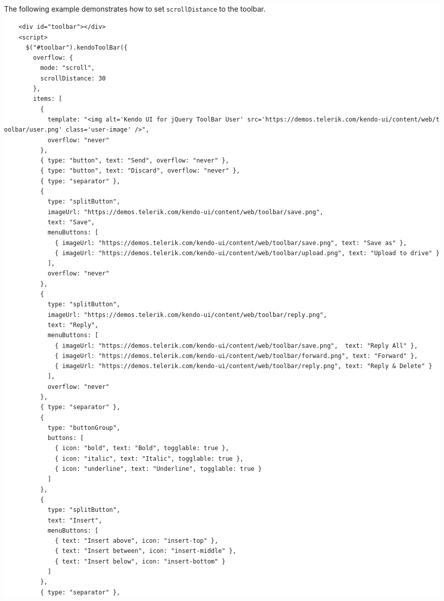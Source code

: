 The following example demonstrates how to set `scrollDistance` to the toolbar.

```dojo
    <div id="toolbar"></div>
    <script>
      $("#toolbar").kendoToolBar({
        overflow: {
          mode: "scroll",
          scrollDistance: 30
        },
        items: [
          {
            template: "<img alt='Kendo UI for jQuery ToolBar User' src='https://demos.telerik.com/kendo-ui/content/web/toolbar/user.png' class='user-image' />",
            overflow: "never"
          },
          { type: "button", text: "Send", overflow: "never" },
          { type: "button", text: "Discard", overflow: "never" },
          { type: "separator" },
          {
            type: "splitButton",
            imageUrl: "https://demos.telerik.com/kendo-ui/content/web/toolbar/save.png",
            text: "Save",
            menuButtons: [
              { imageUrl: "https://demos.telerik.com/kendo-ui/content/web/toolbar/save.png", text: "Save as" },
              { imageUrl: "https://demos.telerik.com/kendo-ui/content/web/toolbar/upload.png", text: "Upload to drive" }
            ],
            overflow: "never"
          },
          {
            type: "splitButton",
            imageUrl: "https://demos.telerik.com/kendo-ui/content/web/toolbar/reply.png",
            text: "Reply",
            menuButtons: [
              { imageUrl: "https://demos.telerik.com/kendo-ui/content/web/toolbar/save.png",  text: "Reply All" },
              { imageUrl: "https://demos.telerik.com/kendo-ui/content/web/toolbar/forward.png", text: "Forward" },
              { imageUrl: "https://demos.telerik.com/kendo-ui/content/web/toolbar/reply.png", text: "Reply & Delete" }
            ],
            overflow: "never"
          },
          { type: "separator" },
          {
            type: "buttonGroup",
            buttons: [
              { icon: "bold", text: "Bold", togglable: true },
              { icon: "italic", text: "Italic", togglable: true },
              { icon: "underline", text: "Underline", togglable: true }
            ]
          },
          {
            type: "splitButton",
            text: "Insert",
            menuButtons: [
              { text: "Insert above", icon: "insert-top" },
              { text: "Insert between", icon: "insert-middle" },
              { text: "Insert below", icon: "insert-bottom" }
            ]
          },
          { type: "separator" },
```